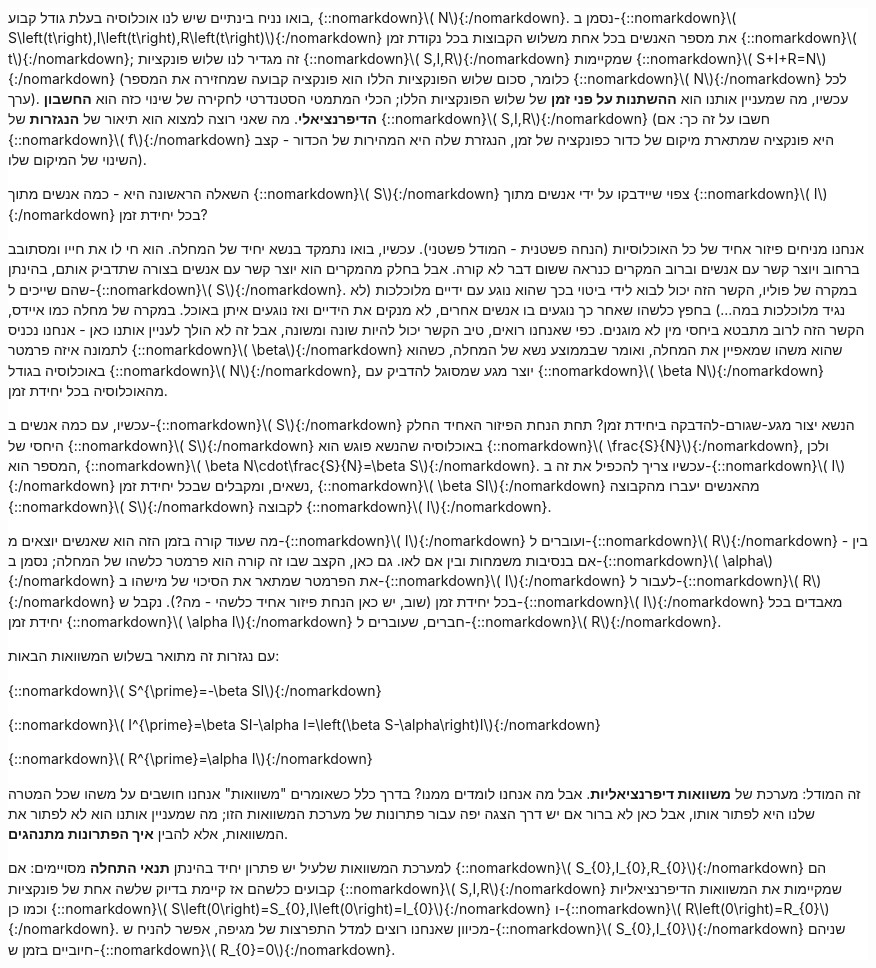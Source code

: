 <p>בואו נניח בינתיים שיש לנו אוכלוסיה בעלת גודל קבוע, {::nomarkdown}\( N\){:/nomarkdown}. נסמן ב-{::nomarkdown}\( S\left(t\right),I\left(t\right),R\left(t\right)\){:/nomarkdown} את מספר האנשים בכל אחת משלוש הקבוצות בכל נקודת זמן {::nomarkdown}\( t\){:/nomarkdown}; זה מגדיר לנו שלוש פונקציות {::nomarkdown}\( S,I,R\){:/nomarkdown} שמקיימות {::nomarkdown}\( S+I+R=N\){:/nomarkdown} (כלומר, סכום שלוש הפונקציות הללו הוא פונקציה קבועה שמחזירה את המספר {::nomarkdown}\( N\){:/nomarkdown} לכל ערך). עכשיו, מה שמעניין אותנו הוא <strong>ההשתנות על פני זמן</strong> של שלוש הפונקציות הללו; הכלי המתמטי הסטנדרטי לחקירה של שינוי כזה הוא <strong>החשבון הדיפרנציאלי</strong>. מה שאני רוצה למצוא הוא תיאור של <strong>הנגזרות</strong> של {::nomarkdown}\( S,I,R\){:/nomarkdown} (חשבו על זה כך: אם {::nomarkdown}\( f\){:/nomarkdown} היא פונקציה שמתארת מיקום של כדור כפונקציה של זמן, הנגזרת שלה היא המהירות של הכדור - קצב השינוי של המיקום שלו).</p>

<p>השאלה הראשונה היא - כמה אנשים מתוך {::nomarkdown}\( S\){:/nomarkdown} צפוי שיידבקו על ידי אנשים מתוך {::nomarkdown}\( I\){:/nomarkdown} בכל יחידת זמן?</p>

<p>אנחנו מניחים פיזור אחיד של כל האוכלוסיות (הנחה פשטנית - המודל פשטני). עכשיו, בואו נתמקד בנשא יחיד של המחלה. הוא חי לו את חייו ומסתובב ברחוב ויוצר קשר עם אנשים וברוב המקרים כנראה ששום דבר לא קורה. אבל בחלק מהמקרים הוא יוצר קשר עם אנשים בצורה שתדביק אותם, בהינתן שהם שייכים ל-{::nomarkdown}\( S\){:/nomarkdown}. במקרה של פוליו, הקשר הזה יכול לבוא לידי ביטוי בכך שהוא נוגע עם ידיים מלוכלכות (לא נגיד מלוכלכות במה...) בחפץ כלשהו שאחר כך נוגעים בו אנשים אחרים, לא מנקים את הידיים ואז נוגעים איתן באוכל. במקרה של מחלה כמו איידס, הקשר הזה לרוב מתבטא ביחסי מין לא מוגנים. כפי שאנחנו רואים, טיב הקשר יכול להיות שונה ומשונה, אבל זה לא הולך לעניין אותנו כאן - אנחנו נכניס לתמונה איזה פרמטר {::nomarkdown}\( \beta\){:/nomarkdown} שהוא משהו שמאפיין את המחלה, ואומר שבממוצע נשא של המחלה, כשהוא באוכלוסיה בגודל {::nomarkdown}\( N\){:/nomarkdown}, יוצר מגע שמסוגל להדביק עם {::nomarkdown}\( \beta N\){:/nomarkdown} מהאוכלוסיה בכל יחידת זמן.</p>

<p>עכשיו, עם כמה אנשים ב-{::nomarkdown}\( S\){:/nomarkdown} הנשא יצור מגע-שגורם-להדבקה ביחידת זמן? תחת הנחת הפיזור האחיד החלק היחסי של {::nomarkdown}\( S\){:/nomarkdown} באוכלוסיה שהנשא פוגש הוא {::nomarkdown}\( \frac{S}{N}\){:/nomarkdown}, ולכן המספר הוא, {::nomarkdown}\( \beta N\cdot\frac{S}{N}=\beta S\){:/nomarkdown}. עכשיו צריך להכפיל את זה ב-{::nomarkdown}\( I\){:/nomarkdown} נשאים, ומקבלים שבכל יחידת זמן, {::nomarkdown}\( \beta SI\){:/nomarkdown} מהאנשים יעברו מהקבוצה {::nomarkdown}\( S\){:/nomarkdown} לקבוצה {::nomarkdown}\( I\){:/nomarkdown}.</p>

<p>מה שעוד קורה בזמן הזה הוא שאנשים יוצאים מ-{::nomarkdown}\( I\){:/nomarkdown} ועוברים ל-{::nomarkdown}\( R\){:/nomarkdown} - בין אם בנסיבות משמחות ובין אם לאו. גם כאן, הקצב שבו זה קורה הוא פרמטר כלשהו של המחלה; נסמן ב-{::nomarkdown}\( \alpha\){:/nomarkdown} את הפרמטר שמתאר את הסיכוי של מישהו ב-{::nomarkdown}\( I\){:/nomarkdown} לעבור ל-{::nomarkdown}\( R\){:/nomarkdown} בכל יחידת זמן (שוב, יש כאן הנחת פיזור אחיד כלשהי - מה?). נקבל ש-{::nomarkdown}\( I\){:/nomarkdown} מאבדים בכל יחידת זמן {::nomarkdown}\( \alpha I\){:/nomarkdown} חברים, שעוברים ל-{::nomarkdown}\( R\){:/nomarkdown}.</p>

<p>עם נגזרות זה מתואר בשלוש המשוואות הבאות:</p>

<p>{::nomarkdown}\( S^{\prime}=-\beta SI\){:/nomarkdown}</p>

<p>{::nomarkdown}\( I^{\prime}=\beta SI-\alpha I=\left(\beta S-\alpha\right)I\){:/nomarkdown}</p>

<p>{::nomarkdown}\( R^{\prime}=\alpha I\){:/nomarkdown}</p>

<p>זה המודל: מערכת של <strong>משוואות דיפרנציאליות</strong>. אבל מה אנחנו לומדים ממנו? בדרך כלל כשאומרים "משוואות" אנחנו חושבים על משהו שכל המטרה שלנו היא לפתור אותו, אבל כאן לא ברור אם יש דרך הצגה יפה עבור פתרונות של מערכת המשוואות הזו; מה שמעניין אותנו הוא לא לפתור את המשוואות, אלא להבין <strong>איך הפתרונות מתנהגים</strong>.</p>

<p>למערכת המשוואות שלעיל יש פתרון יחיד בהינתן <strong>תנאי התחלה</strong> מסויימים: אם {::nomarkdown}\( S_{0},I_{0},R_{0}\){:/nomarkdown} הם קבועים כלשהם אז קיימת בדיוק שלשה אחת של פונקציות {::nomarkdown}\( S,I,R\){:/nomarkdown} שמקיימות את המשוואות הדיפרנציאליות וכמו כן {::nomarkdown}\( S\left(0\right)=S_{0},I\left(0\right)=I_{0}\){:/nomarkdown} ו-{::nomarkdown}\( R\left(0\right)=R_{0}\){:/nomarkdown}. מכיוון שאנחנו רוצים למדל התפרצות של מגיפה, אפשר להניח ש-{::nomarkdown}\( S_{0},I_{0}\){:/nomarkdown} שניהם חיוביים בזמן ש-{::nomarkdown}\( R_{0}=0\){:/nomarkdown}.</p>
